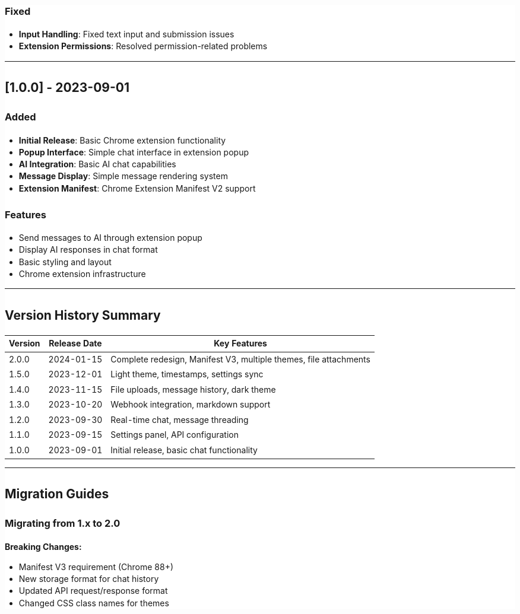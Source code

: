 ### Fixed
- **Input Handling**: Fixed text input and submission issues
- **Extension Permissions**: Resolved permission-related problems

---

## [1.0.0] - 2023-09-01

### Added
- **Initial Release**: Basic Chrome extension functionality
- **Popup Interface**: Simple chat interface in extension popup
- **AI Integration**: Basic AI chat capabilities
- **Message Display**: Simple message rendering system
- **Extension Manifest**: Chrome Extension Manifest V2 support

### Features
- Send messages to AI through extension popup
- Display AI responses in chat format
- Basic styling and layout
- Chrome extension infrastructure

---

## Version History Summary

| Version | Release Date | Key Features |
|---------|-------------|--------------|
| 2.0.0   | 2024-01-15  | Complete redesign, Manifest V3, multiple themes, file attachments |
| 1.5.0   | 2023-12-01  | Light theme, timestamps, settings sync |
| 1.4.0   | 2023-11-15  | File uploads, message history, dark theme |
| 1.3.0   | 2023-10-20  | Webhook integration, markdown support |
| 1.2.0   | 2023-09-30  | Real-time chat, message threading |
| 1.1.0   | 2023-09-15  | Settings panel, API configuration |
| 1.0.0   | 2023-09-01  | Initial release, basic chat functionality |

---

## Migration Guides

### Migrating from 1.x to 2.0

**Breaking Changes:**
- Manifest V3 requirement (Chrome 88+)
- New storage format for chat history
- Updated API request/response format
- Changed CSS class names for themes
